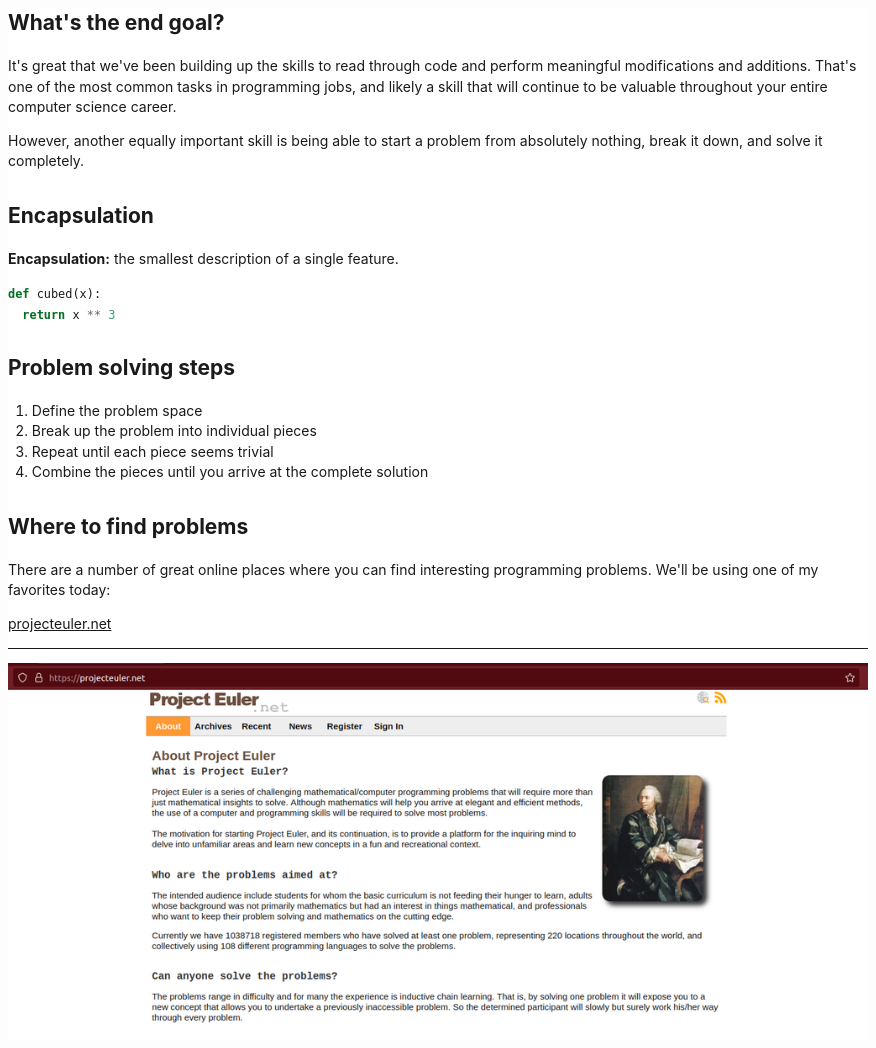 ## What's the end goal?

It's great that we've been building up the skills to read through code and perform meaningful modifications and additions. That's one of the most common tasks in programming jobs, and likely a skill that will continue to be valuable throughout your entire computer science career.

However, another equally important skill is being able to start a problem from absolutely nothing, break it down, and solve it completely.

## Encapsulation

**Encapsulation:** the smallest description of a single feature.

```python
def cubed(x):
  return x ** 3
```

## Problem solving steps

1. Define the problem space
2. Break up the problem into individual pieces
3. Repeat until each piece seems trivial
4. Combine the pieces until you arrive at the complete solution

## Where to find problems

There are a number of great online places where you can find interesting programming problems. We'll be using one of my favorites today:

[projecteuler.net](projecteuler.net)

---

![The Project Euler home page](./1010/reinforcement/assets/02/project-euler.png)
